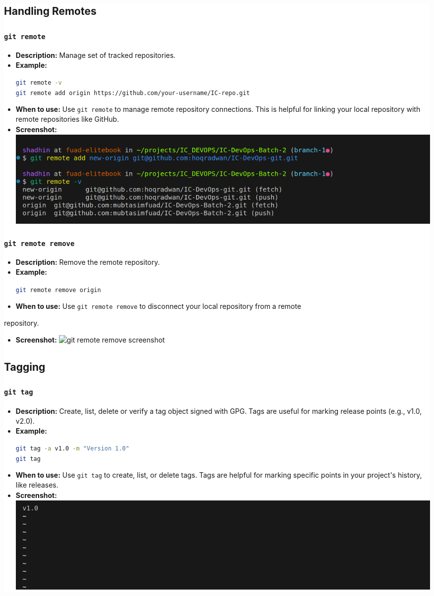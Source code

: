 ## Handling Remotes 

### `git remote`
- **Description:** Manage set of tracked repositories.
- **Example:**
  ```bash
  git remote -v
  git remote add origin https://github.com/your-username/IC-repo.git
  ```
- **When to use:** Use `git remote` to manage remote repository connections. This is helpful for linking your local repository with remote repositories like GitHub.
- **Screenshot:** ![git remote screenshot](screenshots/git_remote.png)

### `git remote remove`
- **Description:** Remove the remote repository.
- **Example:**
  ```bash
  git remote remove origin
  ```
- **When to use:** Use `git remote remove` to disconnect your local repository from a remote

 repository.
- **Screenshot:** ![git remote remove screenshot](screenshots/git_remote_remove.png)

## Tagging 

### `git tag`
- **Description:** Create, list, delete or verify a tag object signed with GPG. Tags are useful for marking release points (e.g., v1.0, v2.0).
- **Example:**
  ```bash
  git tag -a v1.0 -m "Version 1.0"
  git tag
  ```
- **When to use:** Use `git tag` to create, list, or delete tags. Tags are helpful for marking specific points in your project's history, like releases.
- **Screenshot:** ![git tag screenshot](screenshots/git_tag.png)
